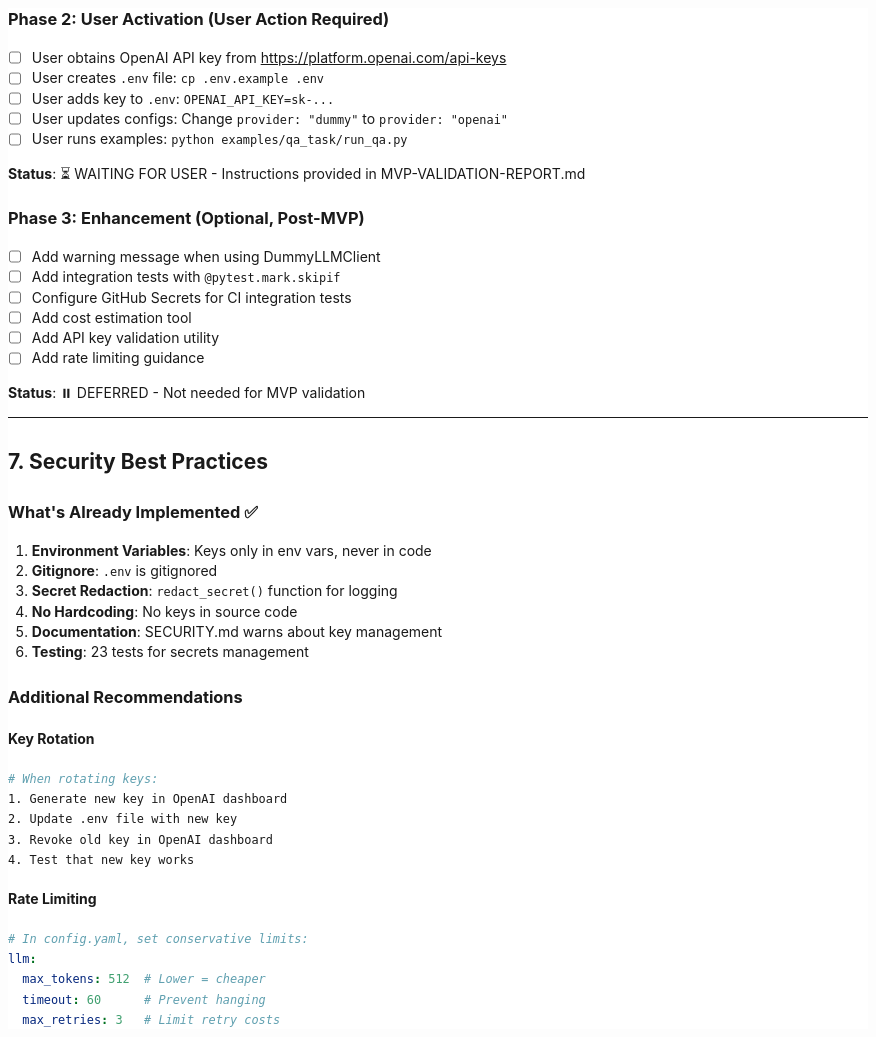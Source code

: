 ### Phase 2: User Activation (User Action Required)

- [ ] User obtains OpenAI API key from https://platform.openai.com/api-keys
- [ ] User creates `.env` file: `cp .env.example .env`
- [ ] User adds key to `.env`: `OPENAI_API_KEY=sk-...`
- [ ] User updates configs: Change `provider: "dummy"` to `provider: "openai"`
- [ ] User runs examples: `python examples/qa_task/run_qa.py`

**Status**: ⏳ WAITING FOR USER - Instructions provided in MVP-VALIDATION-REPORT.md

### Phase 3: Enhancement (Optional, Post-MVP)

- [ ] Add warning message when using DummyLLMClient
- [ ] Add integration tests with `@pytest.mark.skipif`
- [ ] Configure GitHub Secrets for CI integration tests
- [ ] Add cost estimation tool
- [ ] Add API key validation utility
- [ ] Add rate limiting guidance

**Status**: ⏸️ DEFERRED - Not needed for MVP validation

---

## 7. Security Best Practices

### What's Already Implemented ✅

1. **Environment Variables**: Keys only in env vars, never in code
2. **Gitignore**: `.env` is gitignored
3. **Secret Redaction**: `redact_secret()` function for logging
4. **No Hardcoding**: No keys in source code
5. **Documentation**: SECURITY.md warns about key management
6. **Testing**: 23 tests for secrets management

### Additional Recommendations

#### Key Rotation
```bash
# When rotating keys:
1. Generate new key in OpenAI dashboard
2. Update .env file with new key
3. Revoke old key in OpenAI dashboard
4. Test that new key works
```

#### Rate Limiting
```yaml
# In config.yaml, set conservative limits:
llm:
  max_tokens: 512  # Lower = cheaper
  timeout: 60      # Prevent hanging
  max_retries: 3   # Limit retry costs
```
